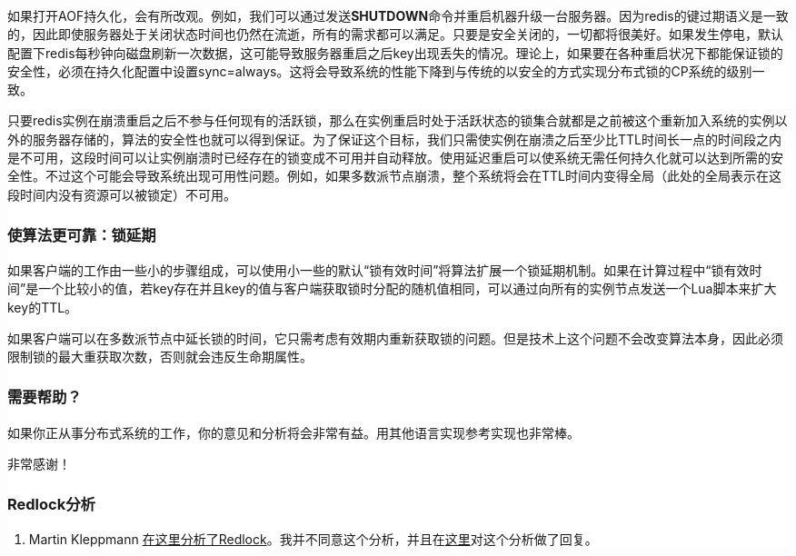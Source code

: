 如果打开AOF持久化，会有所改观。例如，我们可以通过发送**SHUTDOWN**命令并重启机器升级一台服务器。因为redis的键过期语义是一致的，因此即使服务器处于关闭状态时间也仍然在流逝，所有的需求都可以满足。只要是安全关闭的，一切都将很美好。如果发生停电，默认配置下redis每秒钟向磁盘刷新一次数据，这可能导致服务器重启之后key出现丢失的情况。理论上，如果要在各种重启状况下都能保证锁的安全性，必须在持久化配置中设置sync=always。这将会导致系统的性能下降到与传统的以安全的方式实现分布式锁的CP系统的级别一致。 

只要redis实例在崩溃重启之后不参与任何现有的活跃锁，那么在实例重启时处于活跃状态的锁集合就都是之前被这个重新加入系统的实例以外的服务器存储的，算法的安全性也就可以得到保证。为了保证这个目标，我们只需使实例在崩溃之后至少比TTL时间长一点的时间段之内是不可用，这段时间可以让实例崩溃时已经存在的锁变成不可用并自动释放。使用延迟重启可以使系统无需任何持久化就可以达到所需的安全性。不过这个可能会导致系统出现可用性问题。例如，如果多数派节点崩溃，整个系统将会在TTL时间内变得全局（此处的全局表示在这段时间内没有资源可以被锁定）不可用。

 ### 使算法更可靠：锁延期

如果客户端的工作由一些小的步骤组成，可以使用小一些的默认“锁有效时间”将算法扩展一个锁延期机制。如果在计算过程中“锁有效时间”是一个比较小的值，若key存在并且key的值与客户端获取锁时分配的随机值相同，可以通过向所有的实例节点发送一个Lua脚本来扩大key的TTL。

如果客户端可以在多数派节点中延长锁的时间，它只需考虑有效期内重新获取锁的问题。但是技术上这个问题不会改变算法本身，因此必须限制锁的最大重获取次数，否则就会违反生命期属性。



### 需要帮助？

如果你正从事分布式系统的工作，你的意见和分析将会非常有益。用其他语言实现参考实现也非常棒。

非常感谢！

### Redlock分析

1. Martin Kleppmann [在这里分析了Redlock](http://martin.kleppmann.com/2016/02/08/how-to-do-distributed-locking.html)。我并不同意这个分析，并且在[这里](http://antirez.com/news/101)对这个分析做了回复。